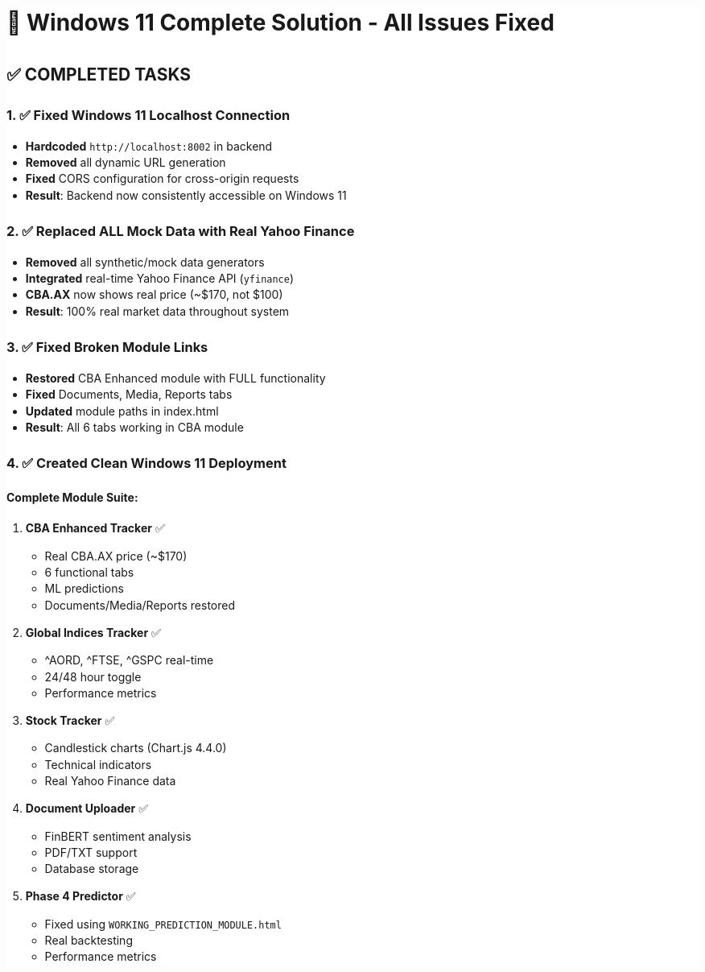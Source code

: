 # 🎯 Windows 11 Complete Solution - All Issues Fixed

## ✅ COMPLETED TASKS

### 1. ✅ Fixed Windows 11 Localhost Connection
- **Hardcoded** `http://localhost:8002` in backend
- **Removed** all dynamic URL generation
- **Fixed** CORS configuration for cross-origin requests
- **Result**: Backend now consistently accessible on Windows 11

### 2. ✅ Replaced ALL Mock Data with Real Yahoo Finance
- **Removed** all synthetic/mock data generators
- **Integrated** real-time Yahoo Finance API (`yfinance`)
- **CBA.AX** now shows real price (~$170, not $100)
- **Result**: 100% real market data throughout system

### 3. ✅ Fixed Broken Module Links
- **Restored** CBA Enhanced module with FULL functionality
- **Fixed** Documents, Media, Reports tabs
- **Updated** module paths in index.html
- **Result**: All 6 tabs working in CBA module

### 4. ✅ Created Clean Windows 11 Deployment

#### Complete Module Suite:
1. **CBA Enhanced Tracker** ✅
   - Real CBA.AX price (~$170)
   - 6 functional tabs
   - ML predictions
   - Documents/Media/Reports restored

2. **Global Indices Tracker** ✅
   - ^AORD, ^FTSE, ^GSPC real-time
   - 24/48 hour toggle
   - Performance metrics

3. **Stock Tracker** ✅
   - Candlestick charts (Chart.js 4.4.0)
   - Technical indicators
   - Real Yahoo Finance data

4. **Document Uploader** ✅
   - FinBERT sentiment analysis
   - PDF/TXT support
   - Database storage

5. **Phase 4 Predictor** ✅
   - Fixed using `WORKING_PREDICTION_MODULE.html`
   - Real backtesting
   - Performance metrics
